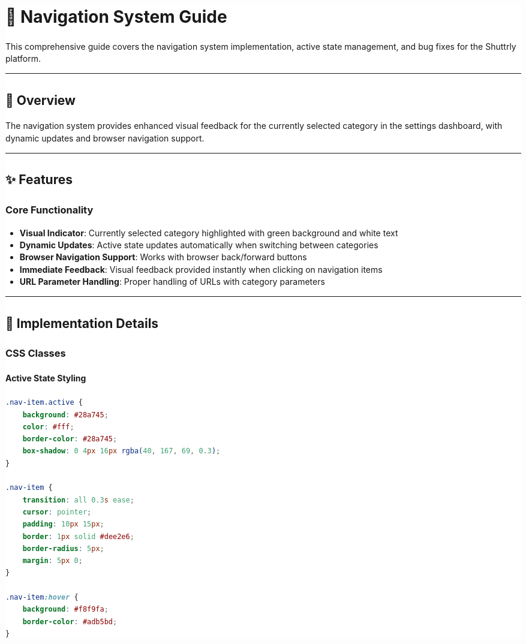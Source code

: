 # 🧭 Navigation System Guide

This comprehensive guide covers the navigation system implementation, active state management, and bug fixes for the Shuttrly platform.

---

## 🎯 **Overview**

The navigation system provides enhanced visual feedback for the currently selected category in the settings dashboard, with dynamic updates and browser navigation support.

---

## ✨ **Features**

### **Core Functionality**
- **Visual Indicator**: Currently selected category highlighted with green background and white text
- **Dynamic Updates**: Active state updates automatically when switching between categories
- **Browser Navigation Support**: Works with browser back/forward buttons
- **Immediate Feedback**: Visual feedback provided instantly when clicking on navigation items
- **URL Parameter Handling**: Proper handling of URLs with category parameters

---

## 🔧 **Implementation Details**

### **CSS Classes**

#### **Active State Styling**
```css
.nav-item.active {
    background: #28a745;
    color: #fff;
    border-color: #28a745;
    box-shadow: 0 4px 16px rgba(40, 167, 69, 0.3);
}

.nav-item {
    transition: all 0.3s ease;
    cursor: pointer;
    padding: 10px 15px;
    border: 1px solid #dee2e6;
    border-radius: 5px;
    margin: 5px 0;
}

.nav-item:hover {
    background: #f8f9fa;
    border-color: #adb5bd;
}
```
